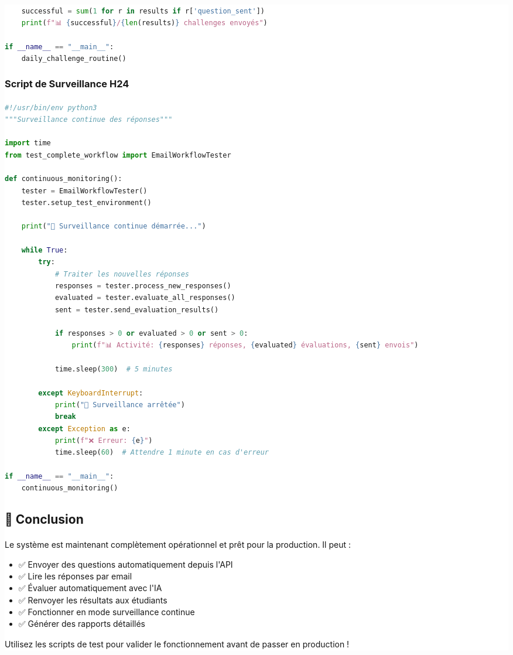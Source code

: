```python
    successful = sum(1 for r in results if r['question_sent'])
    print(f"📊 {successful}/{len(results)} challenges envoyés")

if __name__ == "__main__":
    daily_challenge_routine()
```

### Script de Surveillance H24

```python
#!/usr/bin/env python3
"""Surveillance continue des réponses"""

import time
from test_complete_workflow import EmailWorkflowTester

def continuous_monitoring():
    tester = EmailWorkflowTester()
    tester.setup_test_environment()
    
    print("🔄 Surveillance continue démarrée...")
    
    while True:
        try:
            # Traiter les nouvelles réponses
            responses = tester.process_new_responses()
            evaluated = tester.evaluate_all_responses()
            sent = tester.send_evaluation_results()
            
            if responses > 0 or evaluated > 0 or sent > 0:
                print(f"📊 Activité: {responses} réponses, {evaluated} évaluations, {sent} envois")
            
            time.sleep(300)  # 5 minutes
            
        except KeyboardInterrupt:
            print("🛑 Surveillance arrêtée")
            break
        except Exception as e:
            print(f"❌ Erreur: {e}")
            time.sleep(60)  # Attendre 1 minute en cas d'erreur

if __name__ == "__main__":
    continuous_monitoring()
```

## 🎉 Conclusion

Le système est maintenant complètement opérationnel et prêt pour la production. Il peut :

- ✅ Envoyer des questions automatiquement depuis l'API
- ✅ Lire les réponses par email
- ✅ Évaluer automatiquement avec l'IA
- ✅ Renvoyer les résultats aux étudiants
- ✅ Fonctionner en mode surveillance continue
- ✅ Générer des rapports détaillés

Utilisez les scripts de test pour valider le fonctionnement avant de passer en production ! 